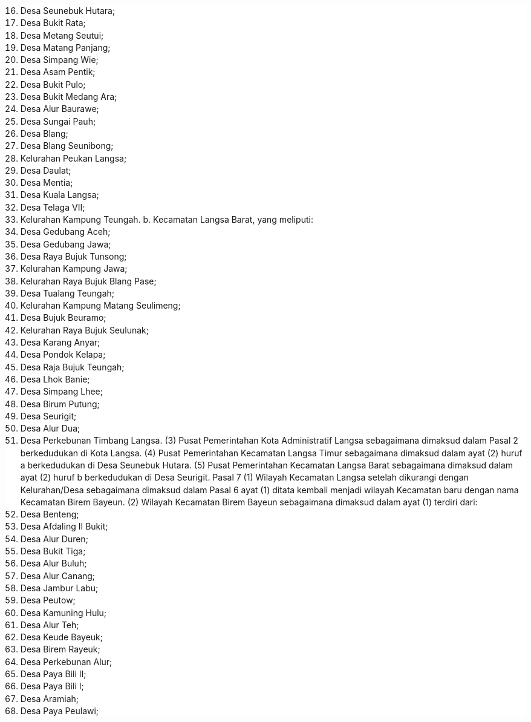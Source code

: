 16. Desa Seunebuk Hutara;
17. Desa Bukit Rata;
18. Desa Metang Seutui;
19. Desa Matang Panjang;
20. Desa Simpang Wie;
21. Desa Asam Pentik;
22. Desa Bukit Pulo;
23. Desa Bukit Medang Ara;
24. Desa Alur Baurawe;
25. Desa Sungai Pauh;
26. Desa Blang;
27. Desa Blang Seunibong;
28. Kelurahan Peukan Langsa;
29. Desa Daulat;
30. Desa Mentia;
31. Desa Kuala Langsa;
32. Desa Telaga VII;
33. Kelurahan Kampung Teungah.
b. Kecamatan Langsa Barat, yang meliputi:
1. Desa Gedubang Aceh;
2. Desa Gedubang Jawa;
3. Desa Raya Bujuk Tunsong;
4. Kelurahan Kampung Jawa;
5. Kelurahan Raya Bujuk Blang Pase;
6. Desa Tualang Teungah;
7. Kelurahan Kampung Matang Seulimeng;
8. Desa Bujuk Beuramo;
9. Kelurahan Raya Bujuk Seulunak;
10. Desa Karang Anyar;
11. Desa Pondok Kelapa;
12. Desa Raja Bujuk Teungah;
13. Desa Lhok Banie;
14. Desa Simpang Lhee;
15. Desa Birum Putung;
16. Desa Seurigit;
17. Desa Alur Dua;
18. Desa Perkebunan Timbang Langsa.
(3) Pusat Pemerintahan Kota Administratif Langsa sebagaimana dimaksud dalam Pasal 2 berkedudukan di Kota Langsa.
(4) Pusat Pemerintahan Kecamatan Langsa Timur sebagaimana dimaksud dalam ayat (2) huruf a berkedudukan di Desa Seunebuk Hutara.
(5) Pusat Pemerintahan Kecamatan Langsa Barat sebagaimana dimaksud dalam ayat (2) huruf b berkedudukan di Desa Seurigit.
Pasal 7
(1) Wilayah Kecamatan Langsa setelah dikurangi dengan Kelurahan/Desa sebagaimana dimaksud dalam Pasal 6 ayat (1) ditata kembali menjadi wilayah Kecamatan baru dengan nama Kecamatan Birem Bayeun.
(2) Wilayah Kecamatan Birem Bayeun sebagaimana dimaksud dalam ayat (1) terdiri dari:
1. Desa Benteng;
2. Desa Afdaling II Bukit;
3. Desa Alur Duren;
4. Desa Bukit Tiga;
5. Desa Alur Buluh;
6. Desa Alur Canang;
7. Desa Jambur Labu;
8. Desa Peutow;
9. Desa Kamuning Hulu;
10. Desa Alur Teh;
11. Desa Keude Bayeuk;
12. Desa Birem Rayeuk;
13. Desa Perkebunan Alur;
14. Desa Paya Bili II;
15. Desa Paya Bili I;
16. Desa Aramiah;
17. Desa Paya Peulawi;